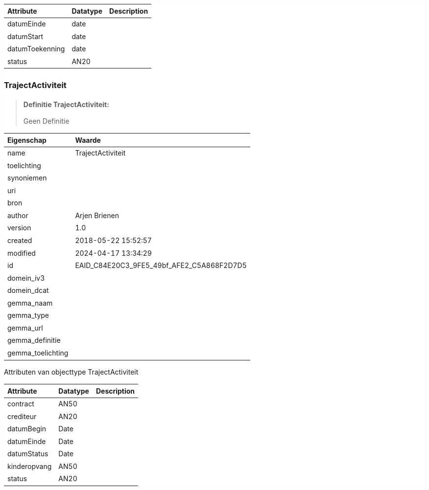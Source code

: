| Attribute | Datatype | Description |
| :--- | :--- | :--- |
| datumEinde | date |  |
| datumStart | date |  |
| datumToekenning | date |  |
| status | AN20 |  |




### TrajectActiviteit
> **Definitie TrajectActiviteit:** 
>
> Geen Definitie

| Eigenschap | Waarde |
| :--- | :------ |
| name | TrajectActiviteit |
| toelichting |  |
| synoniemen |  |
| uri |  |
| bron |  |
| author | Arjen Brienen |
| version | 1.0 |
| created | 2018-05-22 15:52:57 |
| modified | 2024-04-17 13:34:29 |
| id | EAID_C84E20C3_9FE5_49bf_AFE2_C5A868F2D7D5 |
| domein_iv3 |  |
| domein_dcat |  |
| gemma_naam |  |
| gemma_type |  |
| gemma_url |  |
| gemma_definitie |  |
| gemma_toelichting |  |


Attributen van objecttype TrajectActiviteit

| Attribute | Datatype | Description |
| :--- | :--- | :--- |
| contract | AN50 |  |
| crediteur | AN20 |  |
| datumBegin | Date |  |
| datumEinde | Date |  |
| datumStatus | Date |  |
| kinderopvang | AN50 |  |
| status | AN20 |  |